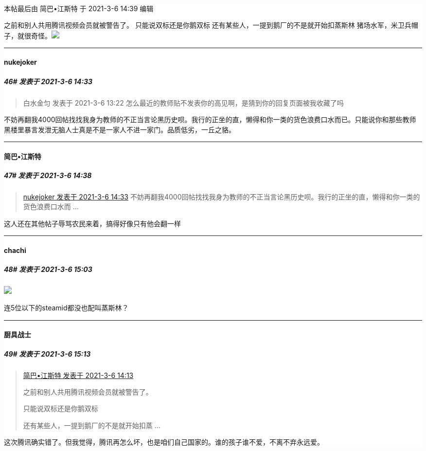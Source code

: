 
 本帖最后由 简巴•江斯特 于 2021-3-6 14:39 编辑 

之前和别人共用腾讯视频会员就被警告了。
只能说双标还是你鹅双标
还有某些人，一提到鹅厂的不是就开始扣蒸斯林 猪场水军，米卫兵帽子，就很奇怪。<img src="https://static.saraba1st.com/image/smiley/face2017/033.png" referrerpolicy="no-referrer">


-----

####  nukejoker  
##### 46#       发表于 2021-3-6 14:33


<blockquote>白水金匀 发表于 2021-3-6 13:22
怎么最近的教师贴不发表你的高见啊，是猜到你的回复页面被我收藏了吗</blockquote>
不妨再翻我4000回帖找找我身为教师的不正当言论黑历史呗。我行的正坐的直，懒得和你一类的货色浪费口水而已。只能说你和那些教师黑楼里暴言发泄无脑人士真是不是一家人不进一家门。品质低劣，一丘之貉。


-----

####  简巴•江斯特  
##### 47#       发表于 2021-3-6 14:38


<blockquote><a href="httphttps://bbs.saraba1st.com/2b/forum.php?mod=redirect&amp;goto=findpost&amp;pid=50531057&amp;ptid=1991485" target="_blank">nukejoker 发表于 2021-3-6 14:33</a>
不妨再翻我4000回帖找找我身为教师的不正当言论黑历史呗。我行的正坐的直，懒得和你一类的货色浪费口水而 ...</blockquote>
这人还在其他帖子辱骂农民来着，搞得好像只有他会翻一样


-----

####  chachi  
##### 48#       发表于 2021-3-6 15:03


<img src="https://static.saraba1st.com/image/smiley/face2017/048.png" referrerpolicy="no-referrer">

连5位以下的steamid都没也配叫蒸斯林？


-----

####  厨具战士  
##### 49#       发表于 2021-3-6 15:13


<blockquote><a href="httphttps://bbs.saraba1st.com/2b/forum.php?mod=redirect&amp;goto=findpost&amp;pid=50530915&amp;ptid=1991485" target="_blank">简巴•江斯特 发表于 2021-3-6 14:13</a>

之前和别人共用腾讯视频会员就被警告了。

只能说双标还是你鹅双标

还有某些人，一提到鹅厂的不是就开始扣蒸 ...</blockquote>
这次腾讯确实错了。但我觉得，腾讯再怎么坏，也是咱们自己国家的。谁的孩子谁不爱，不离不弃永远爱。
